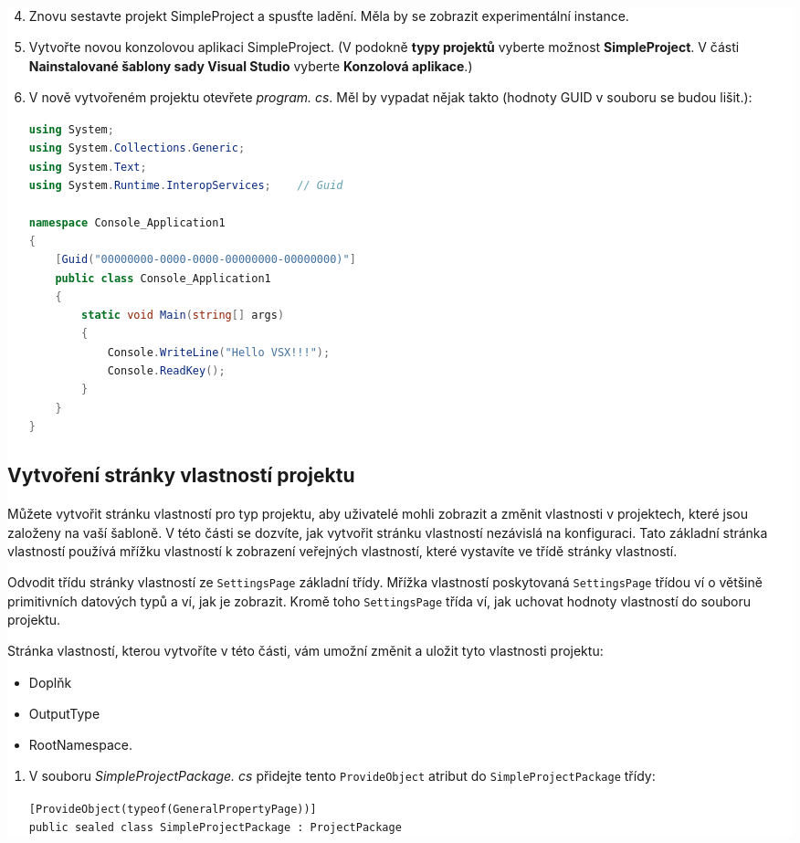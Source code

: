 4. Znovu sestavte projekt SimpleProject a spusťte ladění. Měla by se zobrazit experimentální instance.

5. Vytvořte novou konzolovou aplikaci SimpleProject. (V podokně **typy projektů** vyberte možnost **SimpleProject**. V části **Nainstalované šablony sady Visual Studio** vyberte **Konzolová aplikace**.)

6. V nově vytvořeném projektu otevřete *program. cs*. Měl by vypadat nějak takto (hodnoty GUID v souboru se budou lišit.):

    ```csharp
    using System;
    using System.Collections.Generic;
    using System.Text;
    using System.Runtime.InteropServices;    // Guid

    namespace Console_Application1
    {
        [Guid("00000000-0000-0000-00000000-00000000)"]
        public class Console_Application1
        {
            static void Main(string[] args)
            {
                Console.WriteLine("Hello VSX!!!");
                Console.ReadKey();
            }
        }
    }
    ```

## <a name="create-a-project-property-page"></a>Vytvoření stránky vlastností projektu
Můžete vytvořit stránku vlastností pro typ projektu, aby uživatelé mohli zobrazit a změnit vlastnosti v projektech, které jsou založeny na vaší šabloně. V této části se dozvíte, jak vytvořit stránku vlastností nezávislá na konfiguraci. Tato základní stránka vlastností používá mřížku vlastností k zobrazení veřejných vlastností, které vystavíte ve třídě stránky vlastností.

Odvodit třídu stránky vlastností ze `SettingsPage` základní třídy. Mřížka vlastností poskytovaná `SettingsPage` třídou ví o většině primitivních datových typů a ví, jak je zobrazit. Kromě toho `SettingsPage` třída ví, jak uchovat hodnoty vlastností do souboru projektu.

Stránka vlastností, kterou vytvoříte v této části, vám umožní změnit a uložit tyto vlastnosti projektu:

- Doplňk

- OutputType

- RootNamespace.

1. V souboru *SimpleProjectPackage. cs* přidejte tento `ProvideObject` atribut do `SimpleProjectPackage` třídy:

    ```
    [ProvideObject(typeof(GeneralPropertyPage))]
    public sealed class SimpleProjectPackage : ProjectPackage
    ```
